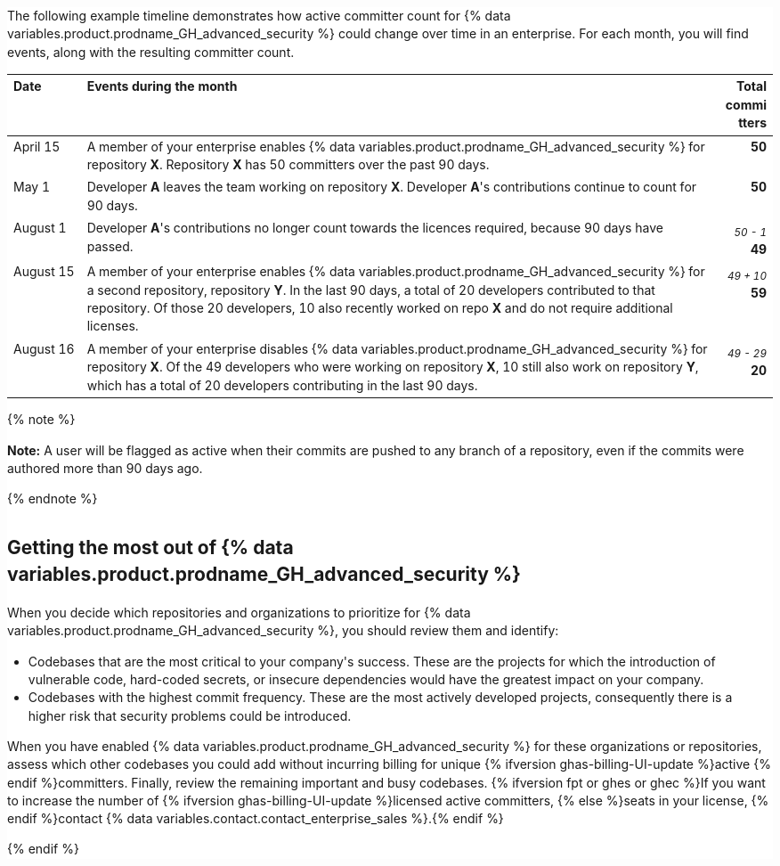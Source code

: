 The following example timeline demonstrates how active committer count for {% data variables.product.prodname_GH_advanced_security %} could change over time in an enterprise. For each month, you will find events, along with the resulting committer count.

| Date | Events during the month | Total committers | 
| :- | :- | -: | 
| <nobr>April 15</nobr> | A member of your enterprise enables {% data variables.product.prodname_GH_advanced_security %} for repository **X**. Repository **X** has 50 committers over the past 90 days. | **50** | 
| <nobr>May 1</nobr> | Developer **A** leaves the team working on repository **X**. Developer **A**'s contributions continue to count for 90 days. | **50** | **50** |
| <nobr>August 1</nobr> | Developer **A**'s contributions no longer count towards the licences required, because 90 days have passed. | <sub>_50 - 1_</sub></br>**49** | 
| <nobr>August 15</nobr> | A member of your enterprise enables {% data variables.product.prodname_GH_advanced_security %} for a second repository, repository **Y**. In the last 90 days, a total of 20 developers contributed to that repository. Of those 20 developers, 10 also recently worked on repo **X** and do not require additional licenses. | <sub>_49 + 10_</sub><br/>**59** | 
| <nobr>August 16</nobr> | A member of your enterprise disables {% data variables.product.prodname_GH_advanced_security %} for repository **X**. Of the 49 developers who were working on repository **X**, 10 still also work on repository **Y**, which has a total of 20 developers contributing in the last 90 days. | <sub>_49 - 29_</sub><br/>**20** |

{% note %}

**Note:** A user will be flagged as active when their commits are pushed to any branch of a repository, even if the commits were authored more than 90 days ago.

{% endnote %}

## Getting the most out of {% data variables.product.prodname_GH_advanced_security %}

When you decide which repositories and organizations to prioritize for {% data variables.product.prodname_GH_advanced_security %}, you should review them and identify:

- Codebases that are the most critical to your company's success. These are the projects for which the introduction of vulnerable code, hard-coded secrets, or insecure dependencies would have the greatest impact on your company.
- Codebases with the highest commit frequency. These are the most actively developed projects, consequently there is a higher risk that security problems could be introduced.

When you have enabled {% data variables.product.prodname_GH_advanced_security %} for these organizations or repositories, assess which other codebases you could add without incurring billing for unique {% ifversion ghas-billing-UI-update %}active {% endif %}committers. Finally, review the remaining important and busy codebases. {% ifversion fpt or ghes or ghec %}If you want to increase the number of {% ifversion ghas-billing-UI-update %}licensed active committers, {% else %}seats in your license, {% endif %}contact {% data variables.contact.contact_enterprise_sales %}.{% endif %}

{% endif %}

